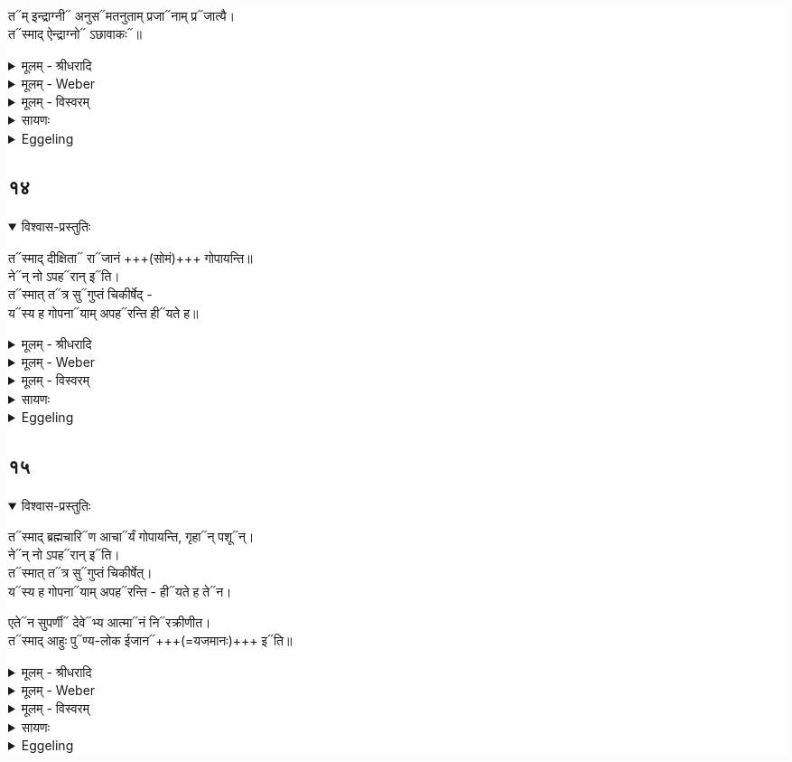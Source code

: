त᳓म् इन्द्राग्नी᳓ अनुस᳓मतनुताम् प्रजा᳓नाम् प्र᳓जात्यै।  
त᳓स्माद् ऐन्द्राग्नो᳓ ऽछावाकः᳓॥
</details>

<details><summary>मूलम् - श्रीधरादि</summary></details>

<details><summary>मूलम् - Weber</summary></details>

<details><summary>मूलम् - विस्वरम्</summary></details>

<details><summary>सायणः</summary></details>

<details><summary>Eggeling</summary></details>


## १४


<details open><summary>विश्वास-प्रस्तुतिः</summary>

त᳓स्माद् दीक्षिता᳓ रा᳓जानं +++(सोमं)+++ गोपायन्ति॥  
ने᳓न् नो ऽपह᳓रान् इ᳓ति।  
त᳓स्मात् त᳓त्र सु᳓गुप्तं चिकीर्षेद् -  
य᳓स्य ह गोपना᳓याम् अपह᳓रन्ति ही᳓यते ह॥ 
</details>

<details><summary>मूलम् - श्रीधरादि</summary></details>

<details><summary>मूलम् - Weber</summary></details>

<details><summary>मूलम् - विस्वरम्</summary></details>

<details><summary>सायणः</summary></details>

<details><summary>Eggeling</summary></details>


## १५


<details open><summary>विश्वास-प्रस्तुतिः</summary>

त᳓स्माद् ब्रह्मचारि᳓ण आचा᳓र्यं गोपायन्ति, गृहा᳓न् पशू᳓न्।  
ने᳓न् नो ऽपह᳓रान् इ᳓ति।  
त᳓स्मात् त᳓त्र सु᳓गुप्तं चिकीर्षेत्।  
य᳓स्य ह गोपना᳓याम् अपह᳓रन्ति - ही᳓यते ह ते᳓न।  

एते᳓न सुपर्णी᳓ देवे᳓भ्य आत्मा᳓नं नि᳓रक्रीणीत।  
त᳓स्माद् आहुः पु᳓ण्य-लोक ईजान᳓+++(=यजमानः)+++ इ᳓ति॥
</details>

<details><summary>मूलम् - श्रीधरादि</summary></details>

<details><summary>मूलम् - Weber</summary></details>

<details><summary>मूलम् - विस्वरम्</summary></details>

<details><summary>सायणः</summary></details>

<details><summary>Eggeling</summary></details>
